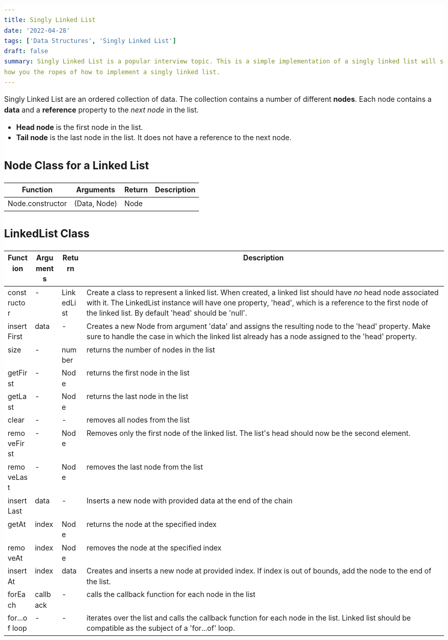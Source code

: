 ```yaml
---
title: Singly Linked List
date: '2022-04-28'
tags: ['Data Structures', 'Singly Linked List']
draft: false
summary: Singly Linked List is a popular interview topic. This is a simple implementation of a singly linked list will show you the ropes of how to implement a singly linked list.
---
```


Singly Linked List are an ordered collection of data. The collection contains a number of different **nodes**. Each node contains a **data** and a **reference** property to the _next node_ in the list.

- **Head node** is the first node in the list.
- **Tail node** is the last node in the list. It does not have a reference to the next node.

## Node Class for a Linked List

| Function         | Arguments    | Return | Description |
| ---------------- | ------------ | ------ | ----------- |
| Node.constructor | (Data, Node) | Node   |             |

## LinkedList Class

| Function      | Arguments | Return     | Description                                                                                                                                                                                                                                                                  |
| ------------- | --------- | ---------- | ---------------------------------------------------------------------------------------------------------------------------------------------------------------------------------------------------------------------------------------------------------------------------- |
| constructor   | -         | LinkedList | Create a class to represent a linked list. When created, a linked list should have _no_ head node associated with it. The LinkedList instance will have one property, 'head', which is a reference to the first node of the linked list. By default 'head' should be 'null'. |
| insertFirst   | data      | -          | Creates a new Node from argument 'data' and assigns the resulting node to the 'head' property. Make sure to handle the case in which the linked list already has a node assigned to the 'head' property.                                                                     |
| size          | -         | number     | returns the number of nodes in the list                                                                                                                                                                                                                                      |
| getFirst      | -         | Node       | returns the first node in the list                                                                                                                                                                                                                                           |
| getLast       | -         | Node       | returns the last node in the list                                                                                                                                                                                                                                            |
| clear         | -         | -          | removes all nodes from the list                                                                                                                                                                                                                                              |
| removeFirst   | -         | Node       | Removes only the first node of the linked list. The list's head should now be the second element.                                                                                                                                                                            |
| removeLast    | -         | Node       | removes the last node from the list                                                                                                                                                                                                                                          |
| insertLast    | data      | -          | Inserts a new node with provided data at the end of the chain                                                                                                                                                                                                                |
| getAt         | index     | Node       | returns the node at the specified index                                                                                                                                                                                                                                      |
| removeAt      | index     | Node       | removes the node at the specified index                                                                                                                                                                                                                                      |
| insertAt      | index     | data       | Creates and inserts a new node at provided index. If index is out of bounds, add the node to the end of the list.                                                                                                                                                            |
| forEach       | callback  | -          | calls the callback function for each node in the list                                                                                                                                                                                                                        |
| for...of loop | -         | -          | iterates over the list and calls the callback function for each node in the list. Linked list should be compatible as the subject of a 'for...of' loop.                                                                                                                      |
